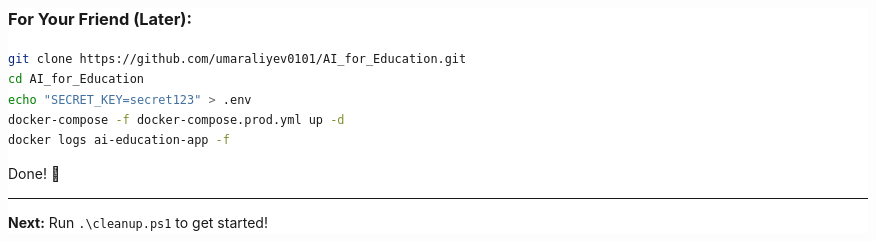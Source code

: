 ### For Your Friend (Later):
```bash
git clone https://github.com/umaraliyev0101/AI_for_Education.git
cd AI_for_Education
echo "SECRET_KEY=secret123" > .env
docker-compose -f docker-compose.prod.yml up -d
docker logs ai-education-app -f
```

Done! 🚀

---

**Next:** Run `.\cleanup.ps1` to get started!
